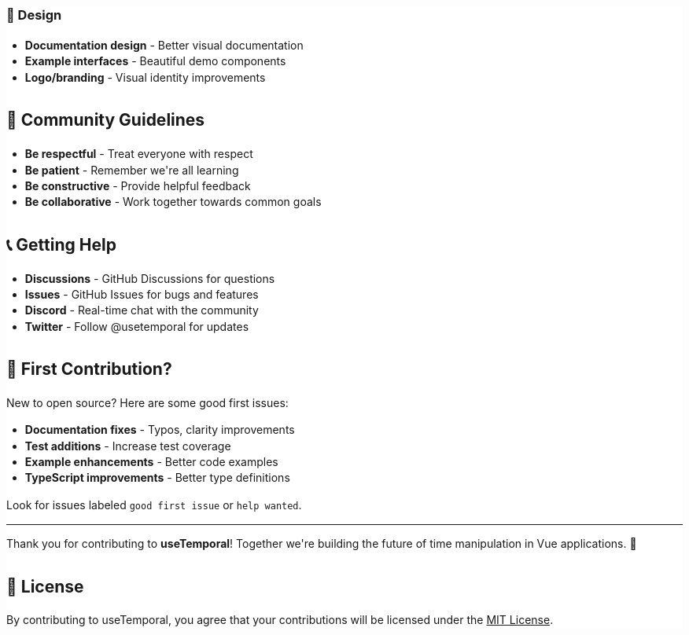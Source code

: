 ### 🎨 Design

- **Documentation design** - Better visual documentation
- **Example interfaces** - Beautiful demo components
- **Logo/branding** - Visual identity improvements

## 🤝 Community Guidelines

- **Be respectful** - Treat everyone with respect
- **Be patient** - Remember we're all learning
- **Be constructive** - Provide helpful feedback
- **Be collaborative** - Work together towards common goals

## 📞 Getting Help

- **Discussions** - GitHub Discussions for questions
- **Issues** - GitHub Issues for bugs and features
- **Discord** - Real-time chat with the community
- **Twitter** - Follow @usetemporal for updates

## 🎉 First Contribution?

New to open source? Here are some good first issues:

- **Documentation fixes** - Typos, clarity improvements
- **Test additions** - Increase test coverage
- **Example enhancements** - Better code examples
- **TypeScript improvements** - Better type definitions

Look for issues labeled `good first issue` or `help wanted`.

---

Thank you for contributing to **useTemporal**! Together we're building the future of time manipulation in Vue applications. 🚀

## 📄 License

By contributing to useTemporal, you agree that your contributions will be licensed under the [MIT License](https://opensource.org/licenses/MIT).
